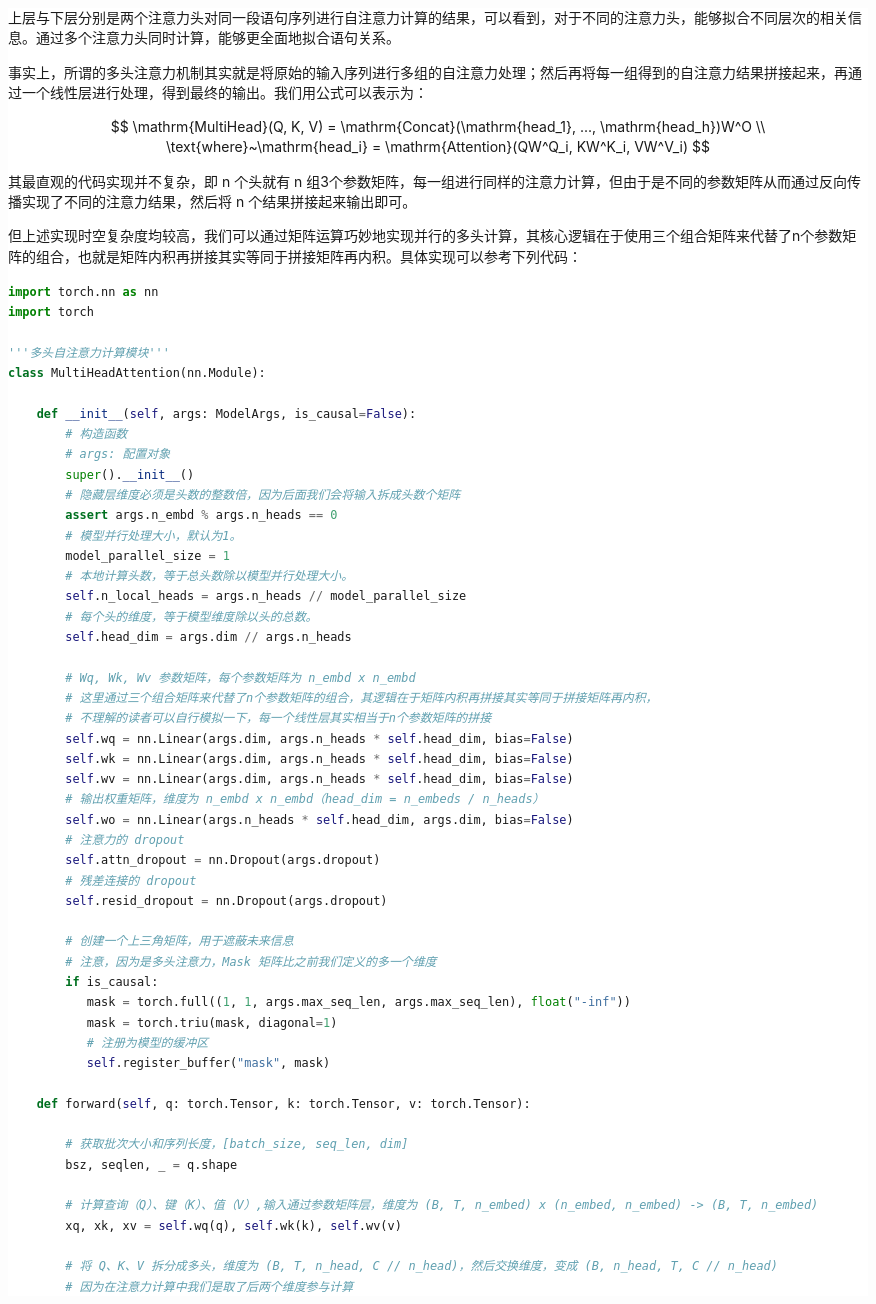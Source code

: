 ​上层与下层分别是两个注意力头对同一段语句序列进行自注意力计算的结果，可以看到，对于不同的注意力头，能够拟合不同层次的相关信息。通过多个注意力头同时计算，能够更全面地拟合语句关系。

事实上，所谓的多头注意力机制其实就是将原始的输入序列进行多组的自注意力处理；然后再将每一组得到的自注意力结果拼接起来，再通过一个线性层进行处理，得到最终的输出。我们用公式可以表示为：

$$
\mathrm{MultiHead}(Q, K, V) = \mathrm{Concat}(\mathrm{head_1}, ...,
\mathrm{head_h})W^O    \\
    \text{where}~\mathrm{head_i} = \mathrm{Attention}(QW^Q_i, KW^K_i, VW^V_i)
$$

其最直观的代码实现并不复杂，即 n 个头就有 n 组3个参数矩阵，每一组进行同样的注意力计算，但由于是不同的参数矩阵从而通过反向传播实现了不同的注意力结果，然后将 n 个结果拼接起来输出即可。

但上述实现时空复杂度均较高，我们可以通过矩阵运算巧妙地实现并行的多头计算，其核心逻辑在于使用三个组合矩阵来代替了n个参数矩阵的组合，也就是矩阵内积再拼接其实等同于拼接矩阵再内积。具体实现可以参考下列代码：

```python
import torch.nn as nn
import torch

'''多头自注意力计算模块'''
class MultiHeadAttention(nn.Module):

    def __init__(self, args: ModelArgs, is_causal=False):
        # 构造函数
        # args: 配置对象
        super().__init__()
        # 隐藏层维度必须是头数的整数倍，因为后面我们会将输入拆成头数个矩阵
        assert args.n_embd % args.n_heads == 0
        # 模型并行处理大小，默认为1。
        model_parallel_size = 1
        # 本地计算头数，等于总头数除以模型并行处理大小。
        self.n_local_heads = args.n_heads // model_parallel_size
        # 每个头的维度，等于模型维度除以头的总数。
        self.head_dim = args.dim // args.n_heads

        # Wq, Wk, Wv 参数矩阵，每个参数矩阵为 n_embd x n_embd
        # 这里通过三个组合矩阵来代替了n个参数矩阵的组合，其逻辑在于矩阵内积再拼接其实等同于拼接矩阵再内积，
        # 不理解的读者可以自行模拟一下，每一个线性层其实相当于n个参数矩阵的拼接
        self.wq = nn.Linear(args.dim, args.n_heads * self.head_dim, bias=False)
        self.wk = nn.Linear(args.dim, args.n_heads * self.head_dim, bias=False)
        self.wv = nn.Linear(args.dim, args.n_heads * self.head_dim, bias=False)
        # 输出权重矩阵，维度为 n_embd x n_embd（head_dim = n_embeds / n_heads）
        self.wo = nn.Linear(args.n_heads * self.head_dim, args.dim, bias=False)
        # 注意力的 dropout
        self.attn_dropout = nn.Dropout(args.dropout)
        # 残差连接的 dropout
        self.resid_dropout = nn.Dropout(args.dropout)
         
        # 创建一个上三角矩阵，用于遮蔽未来信息
        # 注意，因为是多头注意力，Mask 矩阵比之前我们定义的多一个维度
        if is_causal:
           mask = torch.full((1, 1, args.max_seq_len, args.max_seq_len), float("-inf"))
           mask = torch.triu(mask, diagonal=1)
           # 注册为模型的缓冲区
           self.register_buffer("mask", mask)

    def forward(self, q: torch.Tensor, k: torch.Tensor, v: torch.Tensor):

        # 获取批次大小和序列长度，[batch_size, seq_len, dim]
        bsz, seqlen, _ = q.shape

        # 计算查询（Q）、键（K）、值（V）,输入通过参数矩阵层，维度为 (B, T, n_embed) x (n_embed, n_embed) -> (B, T, n_embed)
        xq, xk, xv = self.wq(q), self.wk(k), self.wv(v)

        # 将 Q、K、V 拆分成多头，维度为 (B, T, n_head, C // n_head)，然后交换维度，变成 (B, n_head, T, C // n_head)
        # 因为在注意力计算中我们是取了后两个维度参与计算
```